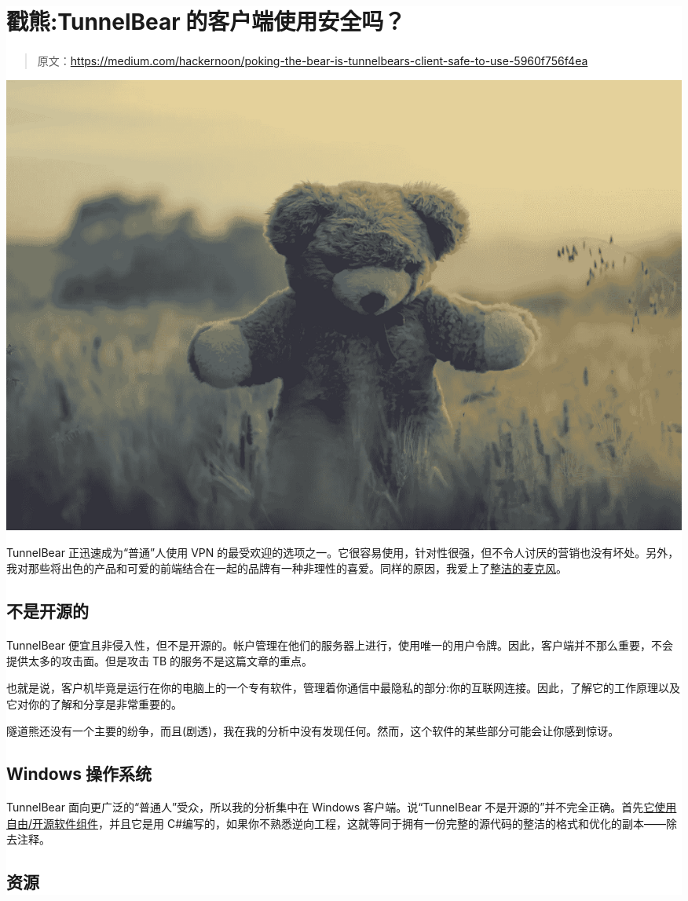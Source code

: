 # 戳熊:TunnelBear 的客户端使用安全吗？

> 原文：<https://medium.com/hackernoon/poking-the-bear-is-tunnelbears-client-safe-to-use-5960f756f4ea>

![](img/ff312238699d79e91200a3754cb4f59e.png)

TunnelBear 正迅速成为“普通”人使用 VPN 的最受欢迎的选项之一。它很容易使用，针对性很强，但不令人讨厌的营销也没有坏处。另外，我对那些将出色的产品和可爱的前端结合在一起的品牌有一种非理性的喜爱。同样的原因，我爱上了[整洁的麦克风](http://www.neatmic.com/bee/King-Bee-Microphone)。

## 不是开源的

TunnelBear 便宜且非侵入性，但不是开源的。帐户管理在他们的服务器上进行，使用唯一的用户令牌。因此，客户端并不那么重要，不会提供太多的攻击面。但是攻击 TB 的服务不是这篇文章的重点。

也就是说，客户机毕竟是运行在你的电脑上的一个专有软件，管理着你通信中最隐私的部分:你的互联网连接。因此，了解它的工作原理以及它对你的了解和分享是非常重要的。

隧道熊还没有一个主要的纷争，而且(剧透)，我在我的分析中没有发现任何。然而，这个软件的某些部分可能会让你感到惊讶。

## Windows 操作系统

TunnelBear 面向更广泛的“普通人”受众，所以我的分析集中在 Windows 客户端。说“TunnelBear 不是开源的”并不完全正确。首先[它使用自由/开源软件组件](https://www.tunnelbear.com/notices)，并且它是用 C#编写的，如果你不熟悉逆向工程，这就等同于拥有一份完整的源代码的整洁的格式和优化的副本——除去注释。

## 资源
